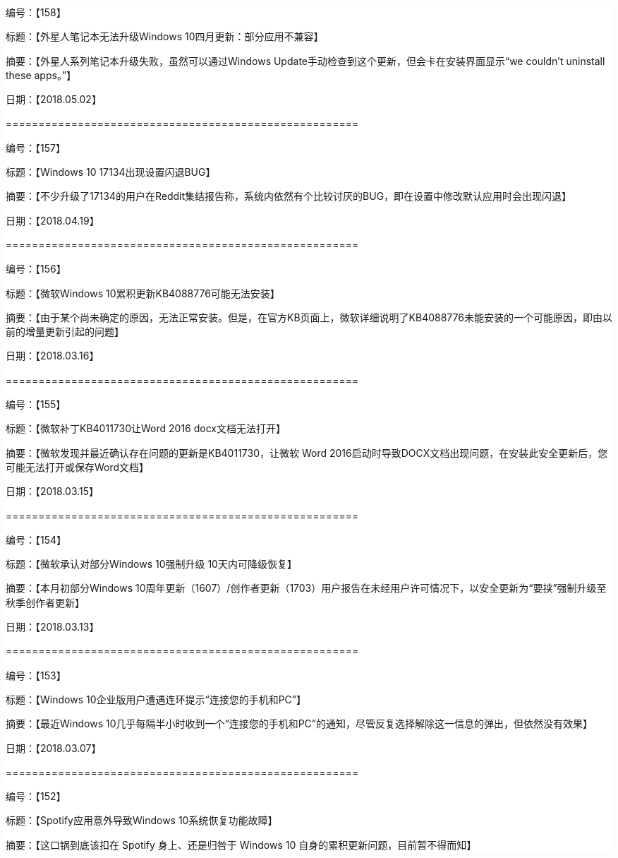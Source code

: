 编号：【158】

标题：【外星人笔记本无法升级Windows 10四月更新：部分应用不兼容】

摘要：【外星人系列笔记本升级失败，虽然可以通过Windows Update手动检查到这个更新，但会卡在安装界面显示“we couldn’t uninstall these apps。”】

日期：【2018.05.02】

======================================================

编号：【157】

标题：【Windows 10 17134出现设置闪退BUG】

摘要：【不少升级了17134的用户在Reddit集结报告称，系统内依然有个比较讨厌的BUG，即在设置中修改默认应用时会出现闪退】

日期：【2018.04.19】

======================================================

编号：【156】

标题：【微软Windows 10累积更新KB4088776可能无法安装】

摘要：【由于某个尚未确定的原因，无法正常安装。但是，在官方KB页面上，微软详细说明了KB4088776未能安装的一个可能原因，即由以前的增量更新引起的问题】

日期：【2018.03.16】

======================================================

编号：【155】

标题：【微软补丁KB4011730让Word 2016 docx文档无法打开】

摘要：【微软发现并最近确认存在问题的更新是KB4011730，让微软 Word 2016启动时导致DOCX文档出现问题，在安装此安全更新后，您可能无法打开或保存Word文档】

日期：【2018.03.15】

======================================================

编号：【154】

标题：【微软承认对部分Windows 10强制升级 10天内可降级恢复】

摘要：【本月初部分Windows 10周年更新（1607）/创作者更新（1703）用户报告在未经用户许可情况下，以安全更新为“要挟”强制升级至秋季创作者更新】

日期：【2018.03.13】

======================================================

编号：【153】

标题：【Windows 10企业版用户遭遇连环提示“连接您的手机和PC”】

摘要：【最近Windows 10几乎每隔半小时收到一个“连接您的手机和PC”的通知，尽管反复选择解除这一信息的弹出，但依然没有效果】

日期：【2018.03.07】

======================================================

编号：【152】

标题：【Spotify应用意外导致Windows 10系统恢复功能故障】

摘要：【这口锅到底该扣在 Spotify 身上、还是归咎于 Windows 10 自身的累积更新问题，目前暂不得而知】
